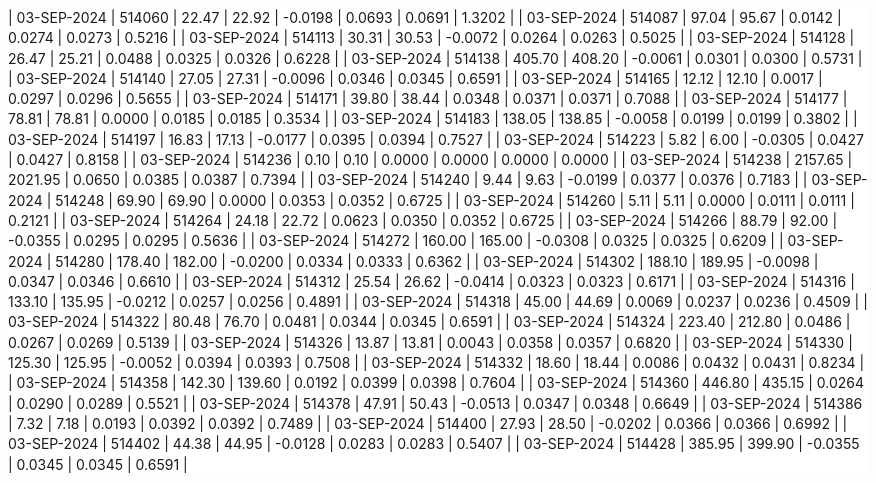 | 03-SEP-2024 | 514060 | 22.47 | 22.92 | -0.0198 | 0.0693 | 0.0691 | 1.3202 |
| 03-SEP-2024 | 514087 | 97.04 | 95.67 | 0.0142 | 0.0274 | 0.0273 | 0.5216 |
| 03-SEP-2024 | 514113 | 30.31 | 30.53 | -0.0072 | 0.0264 | 0.0263 | 0.5025 |
| 03-SEP-2024 | 514128 | 26.47 | 25.21 | 0.0488 | 0.0325 | 0.0326 | 0.6228 |
| 03-SEP-2024 | 514138 | 405.70 | 408.20 | -0.0061 | 0.0301 | 0.0300 | 0.5731 |
| 03-SEP-2024 | 514140 | 27.05 | 27.31 | -0.0096 | 0.0346 | 0.0345 | 0.6591 |
| 03-SEP-2024 | 514165 | 12.12 | 12.10 | 0.0017 | 0.0297 | 0.0296 | 0.5655 |
| 03-SEP-2024 | 514171 | 39.80 | 38.44 | 0.0348 | 0.0371 | 0.0371 | 0.7088 |
| 03-SEP-2024 | 514177 | 78.81 | 78.81 | 0.0000 | 0.0185 | 0.0185 | 0.3534 |
| 03-SEP-2024 | 514183 | 138.05 | 138.85 | -0.0058 | 0.0199 | 0.0199 | 0.3802 |
| 03-SEP-2024 | 514197 | 16.83 | 17.13 | -0.0177 | 0.0395 | 0.0394 | 0.7527 |
| 03-SEP-2024 | 514223 | 5.82 | 6.00 | -0.0305 | 0.0427 | 0.0427 | 0.8158 |
| 03-SEP-2024 | 514236 | 0.10 | 0.10 | 0.0000 | 0.0000 | 0.0000 | 0.0000 |
| 03-SEP-2024 | 514238 | 2157.65 | 2021.95 | 0.0650 | 0.0385 | 0.0387 | 0.7394 |
| 03-SEP-2024 | 514240 | 9.44 | 9.63 | -0.0199 | 0.0377 | 0.0376 | 0.7183 |
| 03-SEP-2024 | 514248 | 69.90 | 69.90 | 0.0000 | 0.0353 | 0.0352 | 0.6725 |
| 03-SEP-2024 | 514260 | 5.11 | 5.11 | 0.0000 | 0.0111 | 0.0111 | 0.2121 |
| 03-SEP-2024 | 514264 | 24.18 | 22.72 | 0.0623 | 0.0350 | 0.0352 | 0.6725 |
| 03-SEP-2024 | 514266 | 88.79 | 92.00 | -0.0355 | 0.0295 | 0.0295 | 0.5636 |
| 03-SEP-2024 | 514272 | 160.00 | 165.00 | -0.0308 | 0.0325 | 0.0325 | 0.6209 |
| 03-SEP-2024 | 514280 | 178.40 | 182.00 | -0.0200 | 0.0334 | 0.0333 | 0.6362 |
| 03-SEP-2024 | 514302 | 188.10 | 189.95 | -0.0098 | 0.0347 | 0.0346 | 0.6610 |
| 03-SEP-2024 | 514312 | 25.54 | 26.62 | -0.0414 | 0.0323 | 0.0323 | 0.6171 |
| 03-SEP-2024 | 514316 | 133.10 | 135.95 | -0.0212 | 0.0257 | 0.0256 | 0.4891 |
| 03-SEP-2024 | 514318 | 45.00 | 44.69 | 0.0069 | 0.0237 | 0.0236 | 0.4509 |
| 03-SEP-2024 | 514322 | 80.48 | 76.70 | 0.0481 | 0.0344 | 0.0345 | 0.6591 |
| 03-SEP-2024 | 514324 | 223.40 | 212.80 | 0.0486 | 0.0267 | 0.0269 | 0.5139 |
| 03-SEP-2024 | 514326 | 13.87 | 13.81 | 0.0043 | 0.0358 | 0.0357 | 0.6820 |
| 03-SEP-2024 | 514330 | 125.30 | 125.95 | -0.0052 | 0.0394 | 0.0393 | 0.7508 |
| 03-SEP-2024 | 514332 | 18.60 | 18.44 | 0.0086 | 0.0432 | 0.0431 | 0.8234 |
| 03-SEP-2024 | 514358 | 142.30 | 139.60 | 0.0192 | 0.0399 | 0.0398 | 0.7604 |
| 03-SEP-2024 | 514360 | 446.80 | 435.15 | 0.0264 | 0.0290 | 0.0289 | 0.5521 |
| 03-SEP-2024 | 514378 | 47.91 | 50.43 | -0.0513 | 0.0347 | 0.0348 | 0.6649 |
| 03-SEP-2024 | 514386 | 7.32 | 7.18 | 0.0193 | 0.0392 | 0.0392 | 0.7489 |
| 03-SEP-2024 | 514400 | 27.93 | 28.50 | -0.0202 | 0.0366 | 0.0366 | 0.6992 |
| 03-SEP-2024 | 514402 | 44.38 | 44.95 | -0.0128 | 0.0283 | 0.0283 | 0.5407 |
| 03-SEP-2024 | 514428 | 385.95 | 399.90 | -0.0355 | 0.0345 | 0.0345 | 0.6591 |